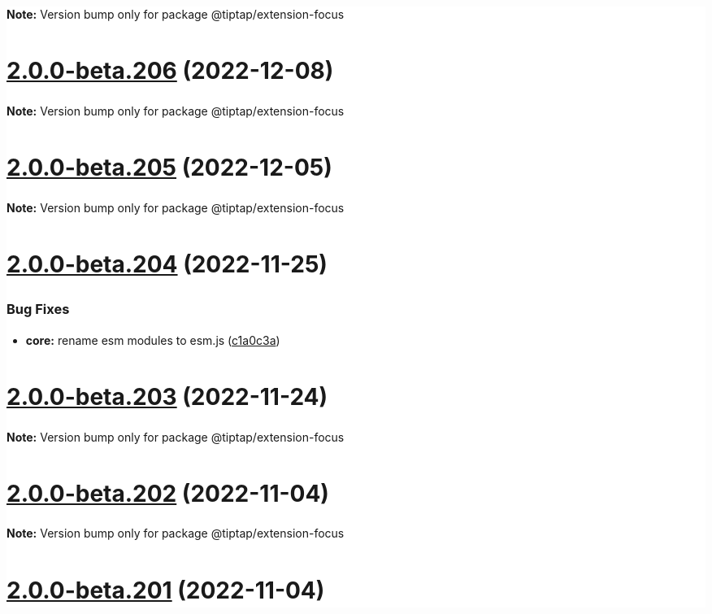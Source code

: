 **Note:** Version bump only for package @tiptap/extension-focus





# [2.0.0-beta.206](https://github.com/ueberdosis/tiptap/compare/v2.0.0-beta.205...v2.0.0-beta.206) (2022-12-08)

**Note:** Version bump only for package @tiptap/extension-focus





# [2.0.0-beta.205](https://github.com/ueberdosis/tiptap/compare/v2.0.0-beta.204...v2.0.0-beta.205) (2022-12-05)

**Note:** Version bump only for package @tiptap/extension-focus





# [2.0.0-beta.204](https://github.com/ueberdosis/tiptap/compare/v2.0.0-beta.203...v2.0.0-beta.204) (2022-11-25)


### Bug Fixes

* **core:** rename esm modules to esm.js ([c1a0c3a](https://github.com/ueberdosis/tiptap/commit/c1a0c3ae43baac9dd5ed90903d3a0d4eaeea7702))





# [2.0.0-beta.203](https://github.com/ueberdosis/tiptap/compare/v2.0.0-beta.202...v2.0.0-beta.203) (2022-11-24)

**Note:** Version bump only for package @tiptap/extension-focus





# [2.0.0-beta.202](https://github.com/ueberdosis/tiptap/compare/v2.0.0-beta.201...v2.0.0-beta.202) (2022-11-04)

**Note:** Version bump only for package @tiptap/extension-focus





# [2.0.0-beta.201](https://github.com/ueberdosis/tiptap/compare/v2.0.0-beta.200...v2.0.0-beta.201) (2022-11-04)
